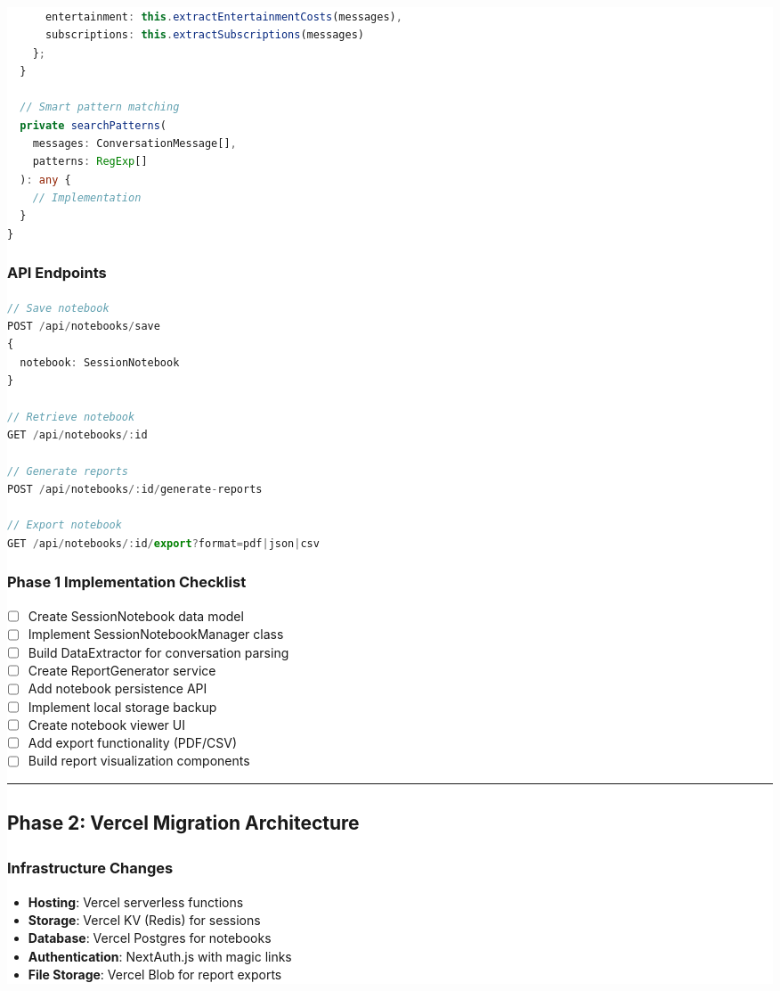 ```typescript
      entertainment: this.extractEntertainmentCosts(messages),
      subscriptions: this.extractSubscriptions(messages)
    };
  }
  
  // Smart pattern matching
  private searchPatterns(
    messages: ConversationMessage[], 
    patterns: RegExp[]
  ): any {
    // Implementation
  }
}
```

### API Endpoints

```typescript
// Save notebook
POST /api/notebooks/save
{
  notebook: SessionNotebook
}

// Retrieve notebook
GET /api/notebooks/:id

// Generate reports
POST /api/notebooks/:id/generate-reports

// Export notebook
GET /api/notebooks/:id/export?format=pdf|json|csv
```

### Phase 1 Implementation Checklist

- [ ] Create SessionNotebook data model
- [ ] Implement SessionNotebookManager class
- [ ] Build DataExtractor for conversation parsing
- [ ] Create ReportGenerator service
- [ ] Add notebook persistence API
- [ ] Implement local storage backup
- [ ] Create notebook viewer UI
- [ ] Add export functionality (PDF/CSV)
- [ ] Build report visualization components

---

## Phase 2: Vercel Migration Architecture

### Infrastructure Changes
- **Hosting**: Vercel serverless functions
- **Storage**: Vercel KV (Redis) for sessions
- **Database**: Vercel Postgres for notebooks
- **Authentication**: NextAuth.js with magic links
- **File Storage**: Vercel Blob for report exports
